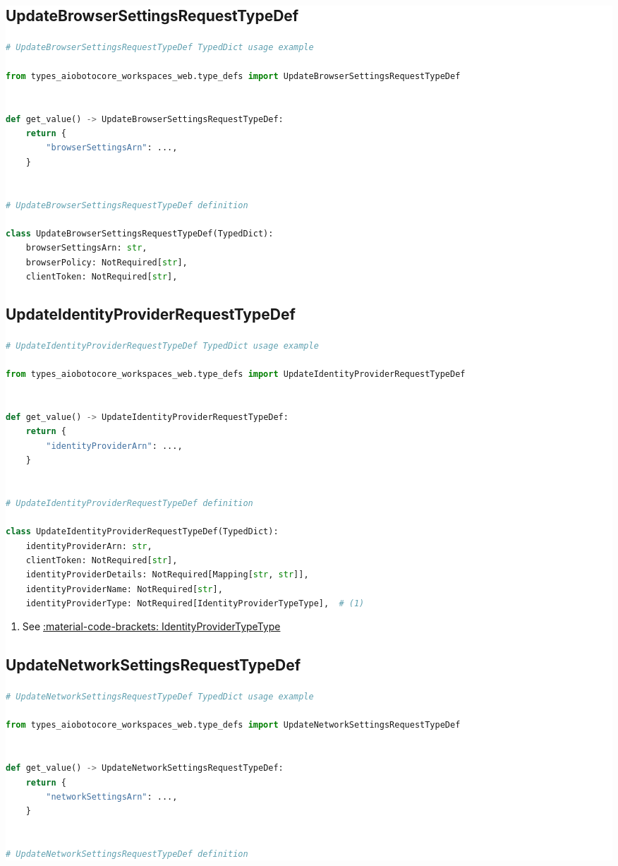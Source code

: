 ## UpdateBrowserSettingsRequestTypeDef

```python
# UpdateBrowserSettingsRequestTypeDef TypedDict usage example

from types_aiobotocore_workspaces_web.type_defs import UpdateBrowserSettingsRequestTypeDef


def get_value() -> UpdateBrowserSettingsRequestTypeDef:
    return {
        "browserSettingsArn": ...,
    }


# UpdateBrowserSettingsRequestTypeDef definition

class UpdateBrowserSettingsRequestTypeDef(TypedDict):
    browserSettingsArn: str,
    browserPolicy: NotRequired[str],
    clientToken: NotRequired[str],
```

## UpdateIdentityProviderRequestTypeDef

```python
# UpdateIdentityProviderRequestTypeDef TypedDict usage example

from types_aiobotocore_workspaces_web.type_defs import UpdateIdentityProviderRequestTypeDef


def get_value() -> UpdateIdentityProviderRequestTypeDef:
    return {
        "identityProviderArn": ...,
    }


# UpdateIdentityProviderRequestTypeDef definition

class UpdateIdentityProviderRequestTypeDef(TypedDict):
    identityProviderArn: str,
    clientToken: NotRequired[str],
    identityProviderDetails: NotRequired[Mapping[str, str]],
    identityProviderName: NotRequired[str],
    identityProviderType: NotRequired[IdentityProviderTypeType],  # (1)
```

1. See [:material-code-brackets: IdentityProviderTypeType](./literals.md#identityprovidertypetype) 
## UpdateNetworkSettingsRequestTypeDef

```python
# UpdateNetworkSettingsRequestTypeDef TypedDict usage example

from types_aiobotocore_workspaces_web.type_defs import UpdateNetworkSettingsRequestTypeDef


def get_value() -> UpdateNetworkSettingsRequestTypeDef:
    return {
        "networkSettingsArn": ...,
    }


# UpdateNetworkSettingsRequestTypeDef definition

```